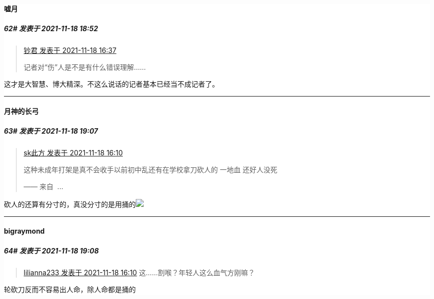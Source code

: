 ####  嘘月  
##### 62#       发表于 2021-11-18 18:52

<blockquote><a href="httphttps://bbs.saraba1st.com/2b/forum.php?mod=redirect&amp;goto=findpost&amp;pid=53597528&amp;ptid=2038178" target="_blank">钞君 发表于 2021-11-18 16:37</a>

记者对“伤”人是不是有什么错误理解……</blockquote>
这才是大智慧、博大精深。不这么说话的记者基本已经当不成记者了。



*****

####  月神的长弓  
##### 63#       发表于 2021-11-18 19:07

<blockquote><a href="httphttps://bbs.saraba1st.com/2b/forum.php?mod=redirect&amp;goto=findpost&amp;pid=53597138&amp;ptid=2038178" target="_blank">sk此方 发表于 2021-11-18 16:10</a>

这种未成年打架是真不会收手以前初中乱还有在学校拿刀砍人的 一地血 还好人没死

—— 来自  ...</blockquote>
砍人的还算有分寸的，真没分寸的是用捅的<img src="https://static.saraba1st.com/image/smiley/face2017/004.gif" referrerpolicy="no-referrer">

*****

####  bigraymond  
##### 64#       发表于 2021-11-18 19:08

<blockquote><a href="httphttps://bbs.saraba1st.com/2b/forum.php?mod=redirect&amp;goto=findpost&amp;pid=53597127&amp;ptid=2038178" target="_blank">lilianna233 发表于 2021-11-18 16:10</a>
这……割喉？年轻人这么血气方刚嘛？</blockquote>
轮砍刀反而不容易出人命，除人命都是捅的

